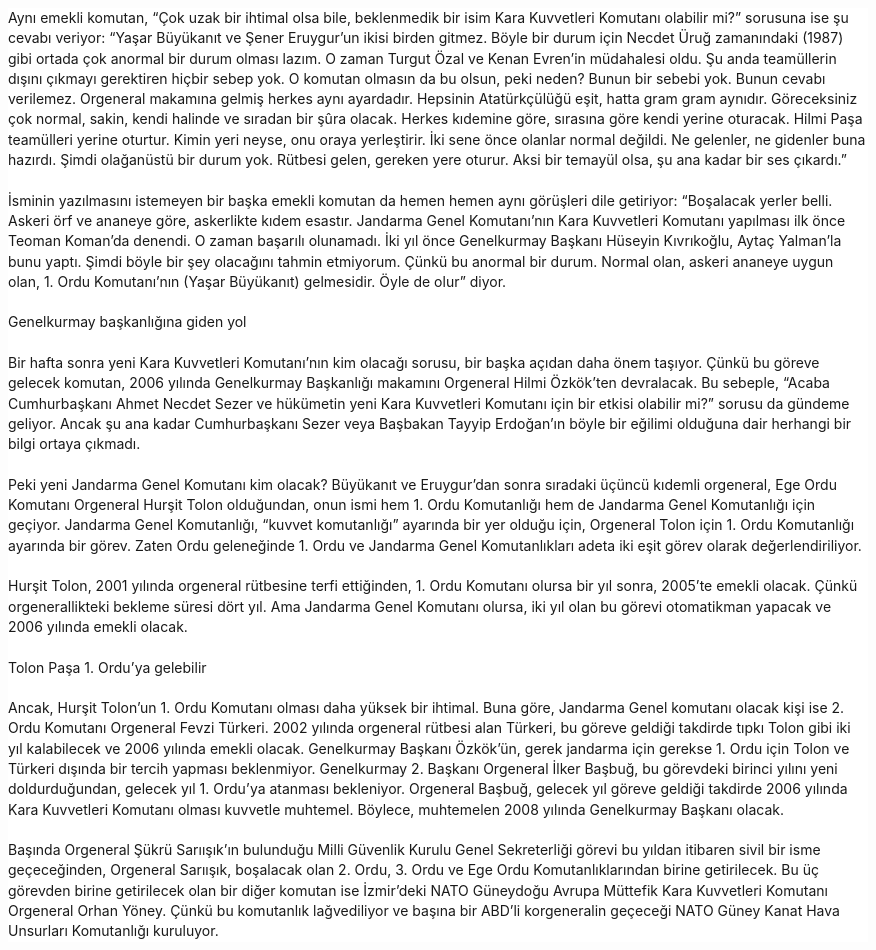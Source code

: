    Aynı emekli komutan, “Çok uzak bir ihtimal olsa bile, beklenmedik bir isim Kara Kuvvetleri Komutanı olabilir mi?” sorusuna ise şu cevabı veriyor: “Yaşar Büyükanıt ve Şener Eruygur’un ikisi birden gitmez. Böyle bir durum için Necdet Üruğ zamanındaki (1987) gibi ortada çok anormal bir durum olması lazım. O zaman Turgut Özal ve Kenan Evren’in müdahalesi oldu. Şu anda teamüllerin dışını çıkmayı gerektiren hiçbir sebep yok. O komutan olmasın da bu olsun, peki neden? Bunun bir sebebi yok. Bunun cevabı verilemez. Orgeneral makamına gelmiş herkes aynı ayardadır. Hepsinin Atatürkçülüğü eşit, hatta gram gram aynıdır. Göreceksiniz çok normal, sakin, kendi halinde ve sıradan bir şûra olacak. Herkes kıdemine göre, sırasına göre kendi yerine oturacak. Hilmi Paşa teamülleri yerine oturtur. Kimin yeri neyse, onu oraya yerleştirir. İki sene önce olanlar normal değildi. Ne gelenler, ne gidenler buna hazırdı. Şimdi olağanüstü bir durum yok. Rütbesi gelen, gereken yere oturur. Aksi bir temayül olsa, şu ana kadar bir ses çıkardı.”
   <br/>
   <br/>
   İsminin yazılmasını istemeyen bir başka emekli komutan da hemen hemen aynı görüşleri dile getiriyor: “Boşalacak yerler belli. Askeri örf ve ananeye göre, askerlikte kıdem esastır. Jandarma Genel Komutanı’nın Kara Kuvvetleri Komutanı yapılması ilk önce Teoman Koman’da denendi. O zaman başarılı olunamadı. İki yıl önce Genelkurmay Başkanı Hüseyin Kıvrıkoğlu, Aytaç Yalman’la bunu yaptı. Şimdi böyle bir şey olacağını tahmin etmiyorum. Çünkü bu anormal bir durum. Normal olan, askeri ananeye uygun olan, 1. Ordu Komutanı’nın (Yaşar Büyükanıt) gelmesidir. Öyle de olur” diyor.
   <br/>
   <br/>
   Genelkurmay başkanlığına giden yol
   <br/>
   <br/>
   Bir hafta sonra yeni Kara Kuvvetleri Komutanı’nın kim olacağı sorusu, bir başka açıdan daha önem taşıyor. Çünkü bu göreve gelecek komutan, 2006 yılında Genelkurmay Başkanlığı makamını Orgeneral Hilmi Özkök’ten devralacak. Bu sebeple, “Acaba Cumhurbaşkanı Ahmet Necdet Sezer ve hükümetin yeni Kara Kuvvetleri Komutanı için bir etkisi olabilir mi?” sorusu da  gündeme geliyor. Ancak şu ana kadar Cumhurbaşkanı Sezer veya Başbakan Tayyip Erdoğan’ın böyle bir eğilimi olduğuna dair herhangi bir bilgi ortaya çıkmadı.
   <br/>
   <br/>
   Peki yeni Jandarma Genel Komutanı kim olacak? Büyükanıt ve Eruygur’dan sonra sıradaki üçüncü kıdemli orgeneral, Ege Ordu Komutanı Orgeneral Hurşit Tolon olduğundan, onun ismi hem 1. Ordu Komutanlığı hem de Jandarma Genel Komutanlığı için geçiyor. Jandarma Genel Komutanlığı, “kuvvet komutanlığı” ayarında bir yer olduğu için, Orgeneral Tolon için 1. Ordu Komutanlığı ayarında bir görev. Zaten Ordu geleneğinde 1. Ordu ve Jandarma Genel Komutanlıkları adeta iki eşit görev olarak değerlendiriliyor.
   <br/>
   <br/>
   Hurşit Tolon, 2001 yılında orgeneral rütbesine terfi ettiğinden, 1. Ordu Komutanı olursa bir yıl sonra, 2005’te emekli olacak. Çünkü orgenerallikteki bekleme süresi dört yıl. Ama Jandarma Genel Komutanı olursa, iki yıl olan bu görevi otomatikman yapacak ve 2006 yılında emekli olacak.
   <br/>
   <br/>
   Tolon Paşa 1. Ordu’ya gelebilir
   <br/>
   <br/>
   Ancak, Hurşit Tolon’un 1. Ordu Komutanı olması daha yüksek bir ihtimal. Buna göre, Jandarma Genel komutanı olacak kişi ise 2. Ordu Komutanı Orgeneral Fevzi Türkeri. 2002 yılında orgeneral rütbesi alan Türkeri, bu göreve geldiği takdirde tıpkı Tolon gibi iki yıl kalabilecek ve 2006 yılında emekli olacak. Genelkurmay Başkanı Özkök’ün, gerek jandarma için gerekse 1. Ordu için Tolon ve Türkeri dışında bir tercih yapması beklenmiyor. Genelkurmay 2. Başkanı Orgeneral İlker Başbuğ, bu görevdeki birinci yılını yeni doldurduğundan, gelecek yıl 1. Ordu’ya atanması bekleniyor. Orgeneral Başbuğ, gelecek yıl göreve geldiği takdirde 2006 yılında Kara Kuvvetleri Komutanı olması kuvvetle muhtemel. Böylece, muhtemelen 2008 yılında Genelkurmay Başkanı olacak.
   <br/>
   <br/>
   Başında Orgeneral Şükrü Sarıışık’ın bulunduğu Milli Güvenlik Kurulu Genel Sekreterliği görevi bu yıldan itibaren sivil bir isme geçeceğinden, Orgeneral Sarıışık, boşalacak olan 2. Ordu, 3. Ordu ve Ege Ordu Komutanlıklarından birine getirilecek. Bu üç görevden birine getirilecek olan bir diğer komutan ise İzmir’deki NATO Güneydoğu Avrupa Müttefik Kara Kuvvetleri Komutanı Orgeneral Orhan Yöney. Çünkü bu komutanlık lağvediliyor ve başına bir ABD’li korgeneralin geçeceği NATO Güney Kanat Hava Unsurları Komutanlığı kuruluyor.
   <br/>